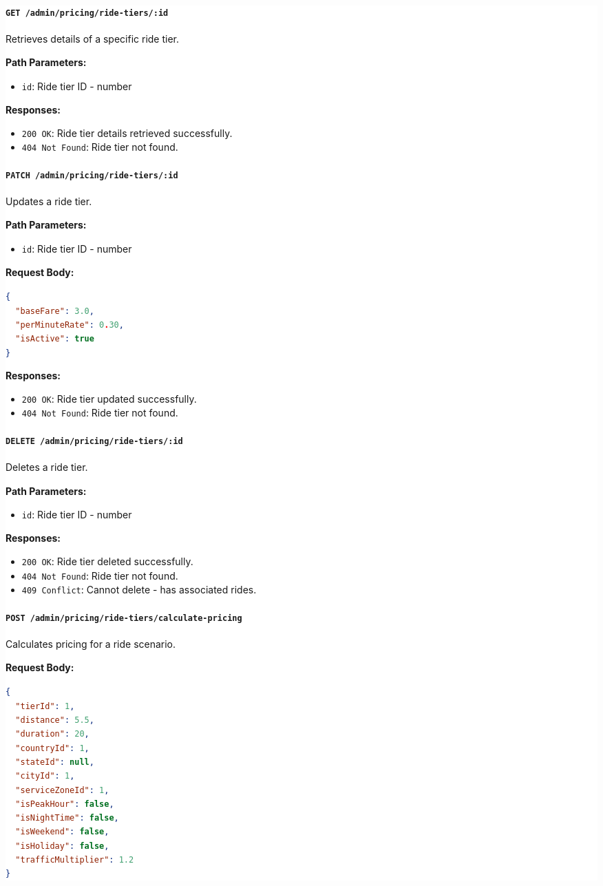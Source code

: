 #### `GET /admin/pricing/ride-tiers/:id`

Retrieves details of a specific ride tier.

**Path Parameters:**
- `id`: Ride tier ID - number

**Responses:**
- `200 OK`: Ride tier details retrieved successfully.
- `404 Not Found`: Ride tier not found.

#### `PATCH /admin/pricing/ride-tiers/:id`

Updates a ride tier.

**Path Parameters:**
- `id`: Ride tier ID - number

**Request Body:**
```json
{
  "baseFare": 3.0,
  "perMinuteRate": 0.30,
  "isActive": true
}
```

**Responses:**
- `200 OK`: Ride tier updated successfully.
- `404 Not Found`: Ride tier not found.

#### `DELETE /admin/pricing/ride-tiers/:id`

Deletes a ride tier.

**Path Parameters:**
- `id`: Ride tier ID - number

**Responses:**
- `200 OK`: Ride tier deleted successfully.
- `404 Not Found`: Ride tier not found.
- `409 Conflict`: Cannot delete - has associated rides.

#### `POST /admin/pricing/ride-tiers/calculate-pricing`

Calculates pricing for a ride scenario.

**Request Body:**
```json
{
  "tierId": 1,
  "distance": 5.5,
  "duration": 20,
  "countryId": 1,
  "stateId": null,
  "cityId": 1,
  "serviceZoneId": 1,
  "isPeakHour": false,
  "isNightTime": false,
  "isWeekend": false,
  "isHoliday": false,
  "trafficMultiplier": 1.2
}
```
